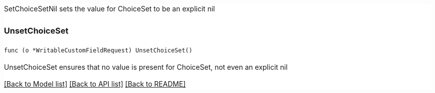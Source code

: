  SetChoiceSetNil sets the value for ChoiceSet to be an explicit nil

### UnsetChoiceSet
`func (o *WritableCustomFieldRequest) UnsetChoiceSet()`

UnsetChoiceSet ensures that no value is present for ChoiceSet, not even an explicit nil

[[Back to Model list]](../README.md#documentation-for-models) [[Back to API list]](../README.md#documentation-for-api-endpoints) [[Back to README]](../README.md)


